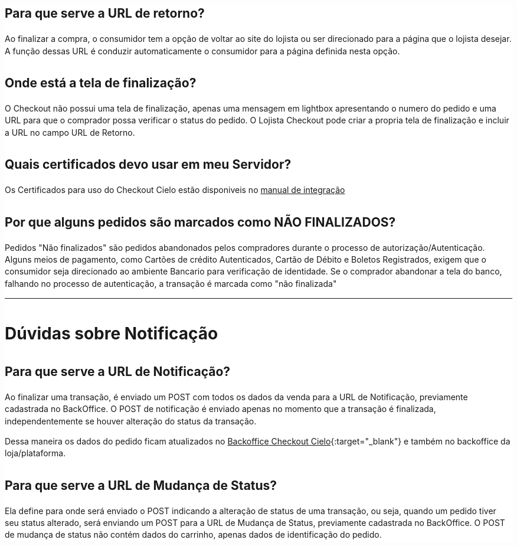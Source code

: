## Para que serve a URL de retorno?

Ao finalizar a compra, o consumidor tem a opção de voltar ao site do lojista ou ser direcionado para a página que o lojista desejar. A função dessas URL é conduzir automaticamente o consumidor para a página definida nesta opção.

## Onde está a tela de finalização?

O Checkout não possui uma tela de finalização, apenas uma mensagem em lightbox apresentando o numero do pedido e uma URL para que o comprador possa verificar o status do pedido.
O Lojista Checkout pode criar a propria tela de finalização e incluir a URL no campo URL de Retorno.

## Quais certificados devo usar em meu Servidor?

Os Certificados para uso do Checkout Cielo estão disponiveis no [manual de integração](https://developercielo.github.io/manual/checkout-cielo#certificado-extended-validation)

## Por que alguns pedidos são marcados como NÃO FINALIZADOS?

Pedidos "Não finalizados" são pedidos abandonados pelos compradores durante o processo de autorização/Autenticação.
Alguns meios de pagamento, como Cartões de crédito Autenticados, Cartão de Débito e Boletos Registrados, exigem que o consumidor seja direcionado ao ambiente Bancario para verificação de identidade.
Se o comprador abandonar a tela do banco, falhando no processo de autenticação, a transação é marcada como "não finalizada"

---

# Dúvidas sobre Notificação

## Para que serve a URL de Notificação?

Ao finalizar uma transação, é enviado um POST com todos os dados da venda para a URL de Notificação, previamente cadastrada no BackOffice. O POST de notificação é enviado apenas no momento que a transação é finalizada, independentemente se houver alteração do status da transação.

Dessa maneira os dados do pedido ficam atualizados no [Backoffice Checkout Cielo](https://developercielo.github.io/tutorial/checkout-tutoriais){:target="\_blank"} e também no backoffice da loja/plataforma.

## Para que serve a URL de Mudança de Status?

Ela define para onde será enviado o POST indicando a alteração de status de uma transação, ou seja, quando um pedido tiver seu status alterado, será enviando um POST para a URL de Mudança de Status, previamente cadastrada no BackOffice. O POST de mudança de status não contém dados do carrinho, apenas dados de identificação do pedido.
